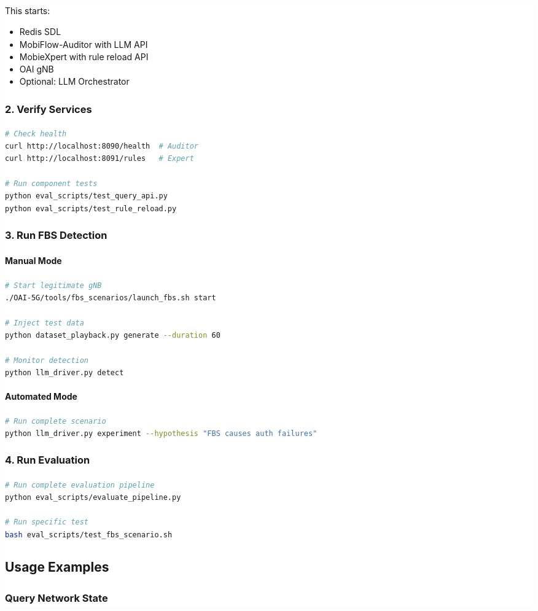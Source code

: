 This starts:
- Redis SDL
- MobiFlow-Auditor with LLM API
- MobieXpert with rule reload API
- OAI gNB
- Optional: LLM Orchestrator

### 2. Verify Services

```bash
# Check health
curl http://localhost:8090/health  # Auditor
curl http://localhost:8091/rules   # Expert

# Run component tests
python eval_scripts/test_query_api.py
python eval_scripts/test_rule_reload.py
```

### 3. Run FBS Detection

#### Manual Mode

```bash
# Start legitimate gNB
./OAI-5G/tools/fbs_scenarios/launch_fbs.sh start

# Inject test data
python dataset_playback.py generate --duration 60

# Monitor detection
python llm_driver.py detect
```

#### Automated Mode

```bash
# Run complete scenario
python llm_driver.py experiment --hypothesis "FBS causes auth failures"
```

### 4. Run Evaluation

```bash
# Run complete evaluation pipeline
python eval_scripts/evaluate_pipeline.py

# Run specific test
bash eval_scripts/test_fbs_scenario.sh
```

## Usage Examples

### Query Network State
